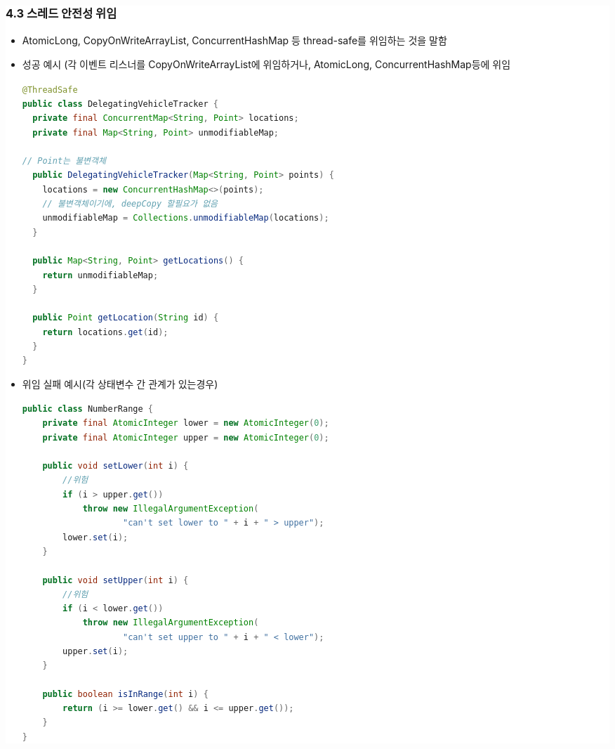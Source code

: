 
### 4.3 스레드 안전성 위임
- AtomicLong, CopyOnWriteArrayList, ConcurrentHashMap 등 thread-safe를 위임하는 것을 말함
- 성공 예시 (각 이벤트 리스너를 CopyOnWriteArrayList에 위임하거나, AtomicLong, ConcurrentHashMap등에 위임
    
    ```java
    @ThreadSafe
    public class DelegatingVehicleTracker {
      private final ConcurrentMap<String, Point> locations;
      private final Map<String, Point> unmodifiableMap; 
    
    // Point는 불변객체
      public DelegatingVehicleTracker(Map<String, Point> points) {
        locations = new ConcurrentHashMap<>(points);
        // 불변객체이기에, deepCopy 할필요가 없음
        unmodifiableMap = Collections.unmodifiableMap(locations);
      }
    
      public Map<String, Point> getLocations() {
        return unmodifiableMap;
      }
    
      public Point getLocation(String id) {
        return locations.get(id);
      }
    }
    ```
    
- 위임 실패 예시(각 상태변수 간 관계가 있는경우)
    
    ```java
    public class NumberRange {
        private final AtomicInteger lower = new AtomicInteger(0);
        private final AtomicInteger upper = new AtomicInteger(0);
    
        public void setLower(int i) {
        	//위험
            if (i > upper.get())
                throw new IllegalArgumentException(
                        "can't set lower to " + i + " > upper");
            lower.set(i);
        }
        
        public void setUpper(int i) {
        	//위험
            if (i < lower.get())
                throw new IllegalArgumentException(
                        "can't set upper to " + i + " < lower");
            upper.set(i);
        }
    
        public boolean isInRange(int i) {
            return (i >= lower.get() && i <= upper.get());
        }
    }
    ```
    